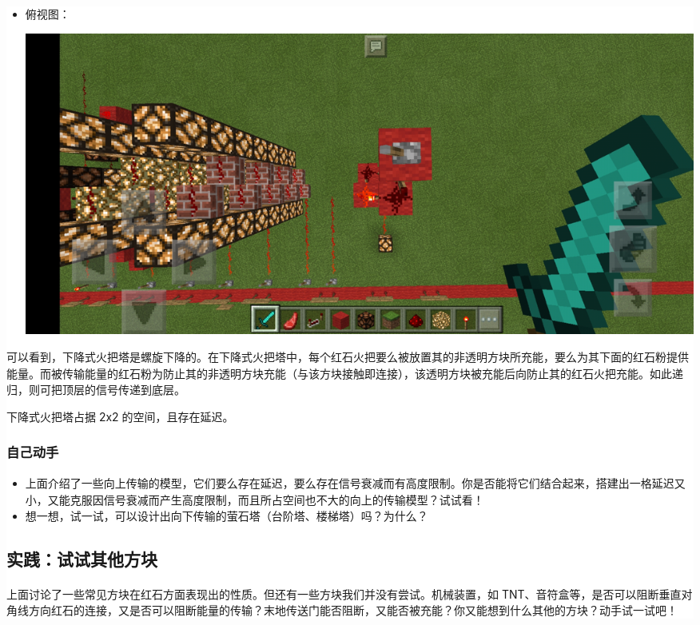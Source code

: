 + 俯视图：

  ![trans_model_down_topview](../../../assets/minecraft/redstone/redstone_testing/redstone_basic_1/trans_model_down_topview.jpg)

可以看到，下降式火把塔是螺旋下降的。在下降式火把塔中，每个红石火把要么被放置其的非透明方块所充能，要么为其下面的红石粉提供能量。而被传输能量的红石粉为防止其的非透明方块充能（与该方块接触即连接），该透明方块被充能后向防止其的红石火把充能。如此递归，则可把顶层的信号传递到底层。

下降式火把塔占据 2x2 的空间，且存在延迟。

### 自己动手

+ 上面介绍了一些向上传输的模型，它们要么存在延迟，要么存在信号衰减而有高度限制。你是否能将它们结合起来，搭建出一格延迟又小，又能克服因信号衰减而产生高度限制，而且所占空间也不大的向上的传输模型？试试看！
+ 想一想，试一试，可以设计出向下传输的萤石塔（台阶塔、楼梯塔）吗？为什么？

## 实践：试试其他方块

上面讨论了一些常见方块在红石方面表现出的性质。但还有一些方块我们并没有尝试。机械装置，如 TNT、音符盒等，是否可以阻断垂直对角线方向红石的连接，又是否可以阻断能量的传输？末地传送门能否阻断，又能否被充能？你又能想到什么其他的方块？动手试一试吧！

